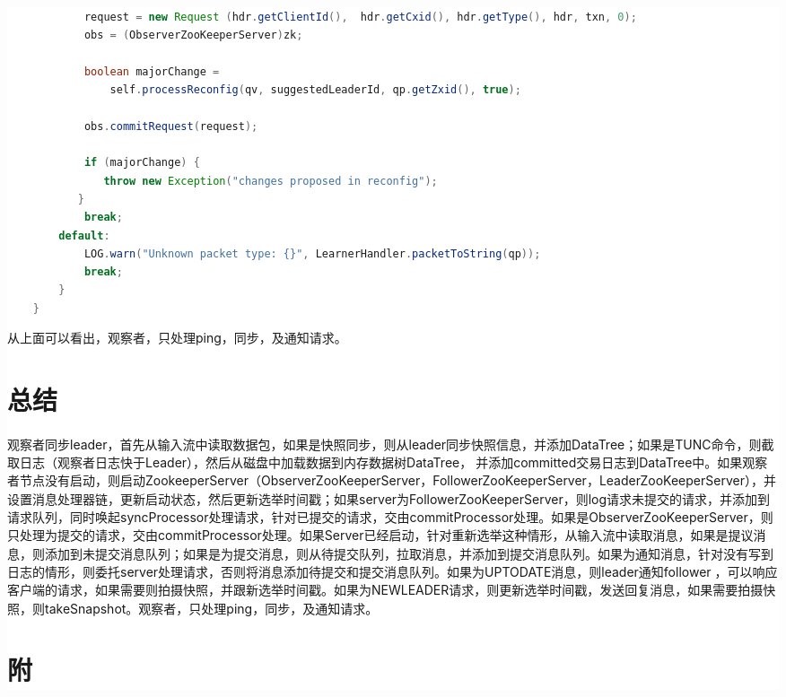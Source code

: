 ```java
            request = new Request (hdr.getClientId(),  hdr.getCxid(), hdr.getType(), hdr, txn, 0);
            obs = (ObserverZooKeeperServer)zk;
                        
            boolean majorChange = 
                self.processReconfig(qv, suggestedLeaderId, qp.getZxid(), true);
           
            obs.commitRequest(request);                                 

            if (majorChange) {
               throw new Exception("changes proposed in reconfig");
           }            
            break;
        default:
            LOG.warn("Unknown packet type: {}", LearnerHandler.packetToString(qp));
            break;
        }
    }

```
从上面可以看出，观察者，只处理ping，同步，及通知请求。

# 总结
观察者同步leader，首先从输入流中读取数据包，如果是快照同步，则从leader同步快照信息，并添加DataTree；如果是TUNC命令，则截取日志（观察者日志快于Leader），然后从磁盘中加载数据到内存数据树DataTree， 并添加committed交易日志到DataTree中。如果观察者节点没有启动，则启动ZookeeperServer（ObserverZooKeeperServer，FollowerZooKeeperServer，LeaderZooKeeperServer），并设置消息处理器链，更新启动状态，然后更新选举时间戳；如果server为FollowerZooKeeperServer，则log请求未提交的请求，并添加到请求队列，同时唤起syncProcessor处理请求，针对已提交的请求，交由commitProcessor处理。如果是ObserverZooKeeperServer，则只处理为提交的请求，交由commitProcessor处理。如果Server已经启动，针对重新选举这种情形，从输入流中读取消息，如果是提议消息，则添加到未提交消息队列；如果是为提交消息，则从待提交队列，拉取消息，并添加到提交消息队列。如果为通知消息，针对没有写到日志的情形，则委托server处理请求，否则将消息添加待提交和提交消息队列。如果为UPTODATE消息，则leader通知follower ，可以响应客户端的请求，如果需要则拍摄快照，并跟新选举时间戳。如果为NEWLEADER请求，则更新选举时间戳，发送回复消息，如果需要拍摄快照，则takeSnapshot。观察者，只处理ping，同步，及通知请求。



# 附